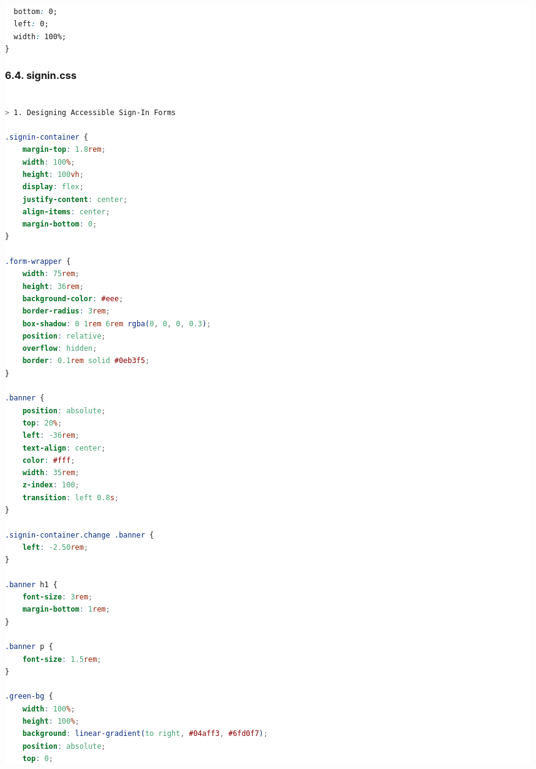 ```css
  bottom: 0;
  left: 0;
  width: 100%;
}

```
### 6.4. signin.css
```css

> 1. Designing Accessible Sign-In Forms

.signin-container {
    margin-top: 1.8rem;
    width: 100%;
    height: 100vh;
    display: flex;
    justify-content: center;
    align-items: center;
    margin-bottom: 0;
}

.form-wrapper {
    width: 75rem;
    height: 36rem;
    background-color: #eee;
    border-radius: 3rem;
    box-shadow: 0 1rem 6rem rgba(0, 0, 0, 0.3);
    position: relative;
    overflow: hidden;
    border: 0.1rem solid #0eb3f5;
}

.banner {
    position: absolute;
    top: 20%;
    left: -36rem;
    text-align: center;
    color: #fff;
    width: 35rem;
    z-index: 100;
    transition: left 0.8s;
}

.signin-container.change .banner {
    left: -2.50rem;
}

.banner h1 {
    font-size: 3rem;
    margin-bottom: 1rem;
}

.banner p {
    font-size: 1.5rem;
}

.green-bg {
    width: 100%;
    height: 100%;
    background: linear-gradient(to right, #04aff3, #6fd0f7);
    position: absolute;
    top: 0;
```